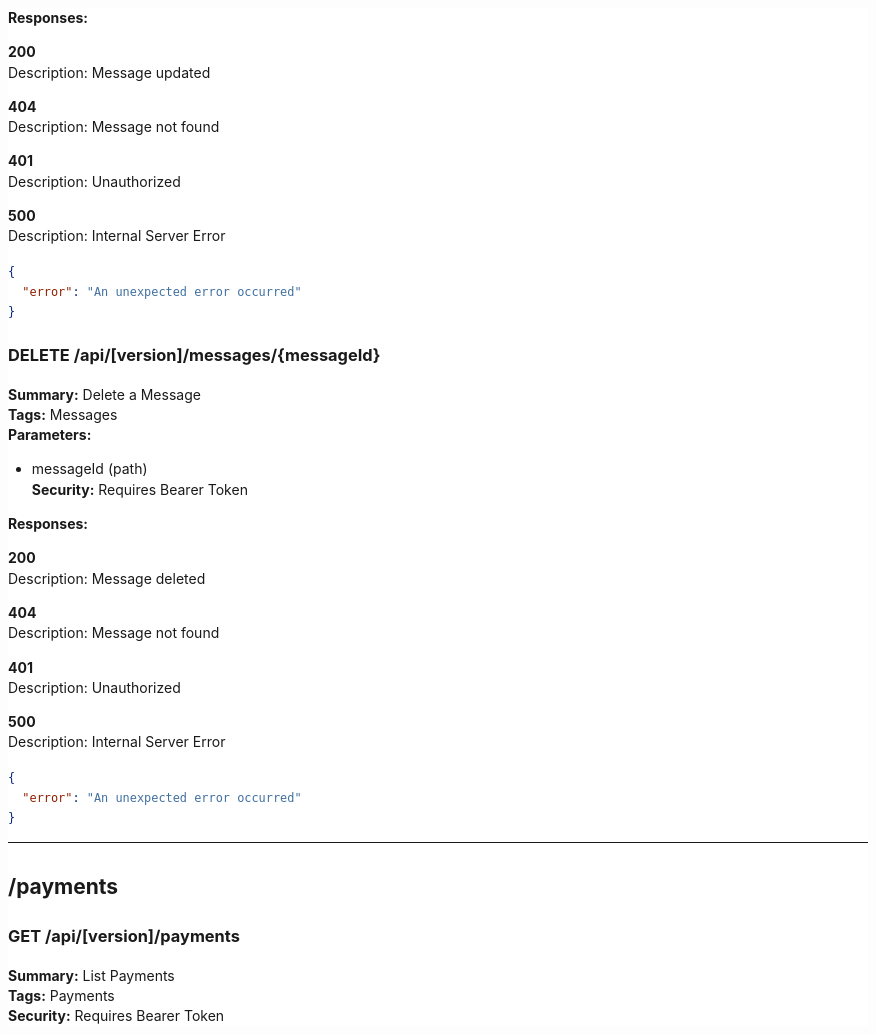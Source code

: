 **Responses:**

**200**  
Description: Message updated  

**404**  
Description: Message not found  

**401**  
Description: Unauthorized  

**500**  
Description: Internal Server Error  
```json
{
  "error": "An unexpected error occurred"
}
```

### DELETE /api/[version]/messages/{messageId}

**Summary:** Delete a Message  
**Tags:** Messages  
**Parameters:**
- messageId (path)  
**Security:** Requires Bearer Token  

**Responses:**

**200**  
Description: Message deleted  

**404**  
Description: Message not found  

**401**  
Description: Unauthorized  

**500**  
Description: Internal Server Error  
```json
{
  "error": "An unexpected error occurred"
}
```

---

## /payments

### GET /api/[version]/payments

**Summary:** List Payments  
**Tags:** Payments  
**Security:** Requires Bearer Token  
